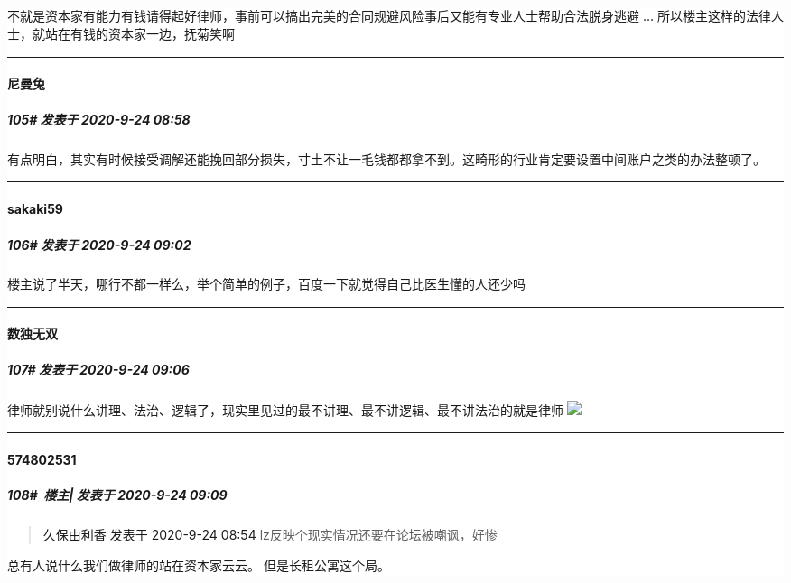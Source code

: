 不就是资本家有能力有钱请得起好律师，事前可以搞出完美的合同规避风险事后又能有专业人士帮助合法脱身逃避 ...</blockquote>
所以楼主这样的法律人士，就站在有钱的资本家一边，抚菊笑啊







-----

####  尼曼兔  
##### 105#       发表于 2020-9-24 08:58




有点明白，其实有时候接受调解还能挽回部分损失，寸土不让一毛钱都都拿不到。这畸形的行业肯定要设置中间账户之类的办法整顿了。







-----

####  sakaki59  
##### 106#       发表于 2020-9-24 09:02




楼主说了半天，哪行不都一样么，举个简单的例子，百度一下就觉得自己比医生懂的人还少吗







-----

####  数独无双  
##### 107#       发表于 2020-9-24 09:06




律师就别说什么讲理、法治、逻辑了，现实里见过的最不讲理、最不讲逻辑、最不讲法治的就是律师 <img src="https://static.saraba1st.com/image/smiley/face2017/004.gif" referrerpolicy="no-referrer">







-----

####  574802531  
##### 108#         楼主| 发表于 2020-9-24 09:09



<blockquote><a href="httphttps://bbs.saraba1st.com/2b/forum.php?mod=redirect&amp;goto=findpost&amp;pid=48833164&amp;ptid=1961459" target="_blank">久保由利香 发表于 2020-9-24 08:54</a>
lz反映个现实情况还要在论坛被嘲讽，好惨</blockquote>
总有人说什么我们做律师的站在资本家云云。
但是长租公寓这个局。
